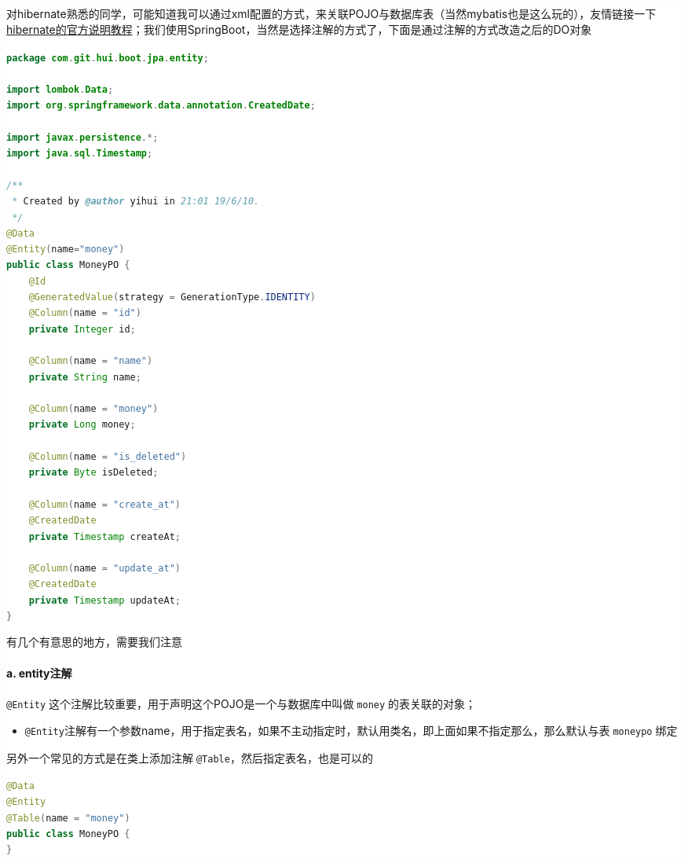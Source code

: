 对hibernate熟悉的同学，可能知道我可以通过xml配置的方式，来关联POJO与数据库表（当然mybatis也是这么玩的），友情链接一下[hibernate的官方说明教程](https://docs.jboss.org/hibernate/core/4.3/manual/en-US/html/ch01.html#tutorial-associations-mappinguser)；我们使用SpringBoot，当然是选择注解的方式了，下面是通过注解的方式改造之后的DO对象

```java
package com.git.hui.boot.jpa.entity;

import lombok.Data;
import org.springframework.data.annotation.CreatedDate;

import javax.persistence.*;
import java.sql.Timestamp;

/**
 * Created by @author yihui in 21:01 19/6/10.
 */
@Data
@Entity(name="money")
public class MoneyPO {
    @Id
    @GeneratedValue(strategy = GenerationType.IDENTITY)
    @Column(name = "id")
    private Integer id;

    @Column(name = "name")
    private String name;

    @Column(name = "money")
    private Long money;

    @Column(name = "is_deleted")
    private Byte isDeleted;

    @Column(name = "create_at")
    @CreatedDate
    private Timestamp createAt;

    @Column(name = "update_at")
    @CreatedDate
    private Timestamp updateAt;
}
```

有几个有意思的地方，需要我们注意

#### a. entity注解

`@Entity` 这个注解比较重要，用于声明这个POJO是一个与数据库中叫做 `money` 的表关联的对象；
- `@Entity`注解有一个参数name，用于指定表名，如果不主动指定时，默认用类名，即上面如果不指定那么，那么默认与表 `moneypo` 绑定

另外一个常见的方式是在类上添加注解 `@Table`，然后指定表名，也是可以的

```java
@Data
@Entity
@Table(name = "money")
public class MoneyPO {
}
```
